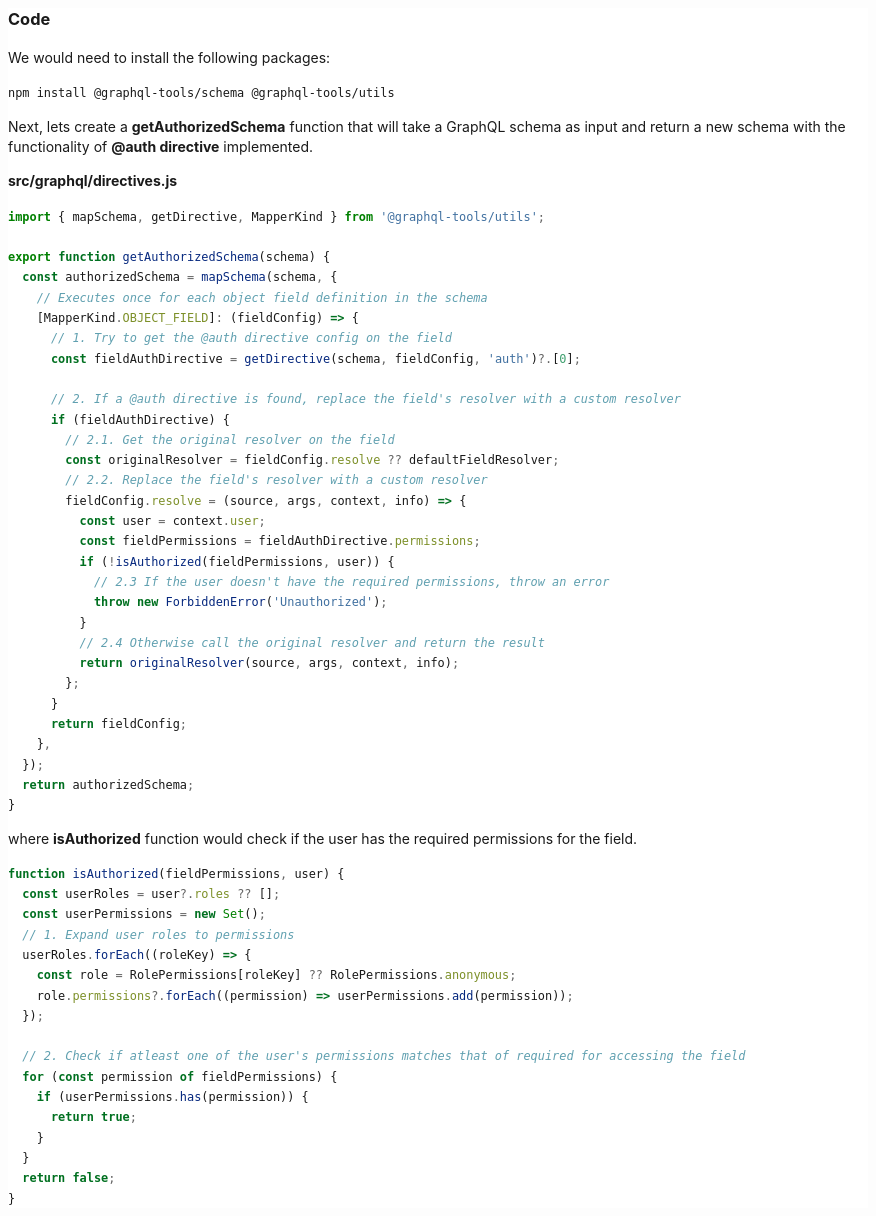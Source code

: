 ### Code

We would need to install the following packages:

```
npm install @graphql-tools/schema @graphql-tools/utils
```

Next, lets create a **getAuthorizedSchema** function that will take a GraphQL schema as input and return a new schema with the functionality of **@auth directive** implemented.

**src/graphql/directives.js**

```js
import { mapSchema, getDirective, MapperKind } from '@graphql-tools/utils';

export function getAuthorizedSchema(schema) {
  const authorizedSchema = mapSchema(schema, {
    // Executes once for each object field definition in the schema
    [MapperKind.OBJECT_FIELD]: (fieldConfig) => {
      // 1. Try to get the @auth directive config on the field
      const fieldAuthDirective = getDirective(schema, fieldConfig, 'auth')?.[0];

      // 2. If a @auth directive is found, replace the field's resolver with a custom resolver
      if (fieldAuthDirective) {
        // 2.1. Get the original resolver on the field
        const originalResolver = fieldConfig.resolve ?? defaultFieldResolver;
        // 2.2. Replace the field's resolver with a custom resolver
        fieldConfig.resolve = (source, args, context, info) => {
          const user = context.user;
          const fieldPermissions = fieldAuthDirective.permissions;
          if (!isAuthorized(fieldPermissions, user)) {
            // 2.3 If the user doesn't have the required permissions, throw an error
            throw new ForbiddenError('Unauthorized');
          }
          // 2.4 Otherwise call the original resolver and return the result
          return originalResolver(source, args, context, info);
        };
      }
      return fieldConfig;
    },
  });
  return authorizedSchema;
}
```

where **isAuthorized** function would check if the user has the required permissions for the field.

```js
function isAuthorized(fieldPermissions, user) {
  const userRoles = user?.roles ?? [];
  const userPermissions = new Set();
  // 1. Expand user roles to permissions
  userRoles.forEach((roleKey) => {
    const role = RolePermissions[roleKey] ?? RolePermissions.anonymous;
    role.permissions?.forEach((permission) => userPermissions.add(permission));
  });

  // 2. Check if atleast one of the user's permissions matches that of required for accessing the field
  for (const permission of fieldPermissions) {
    if (userPermissions.has(permission)) {
      return true;
    }
  }
  return false;
}
```